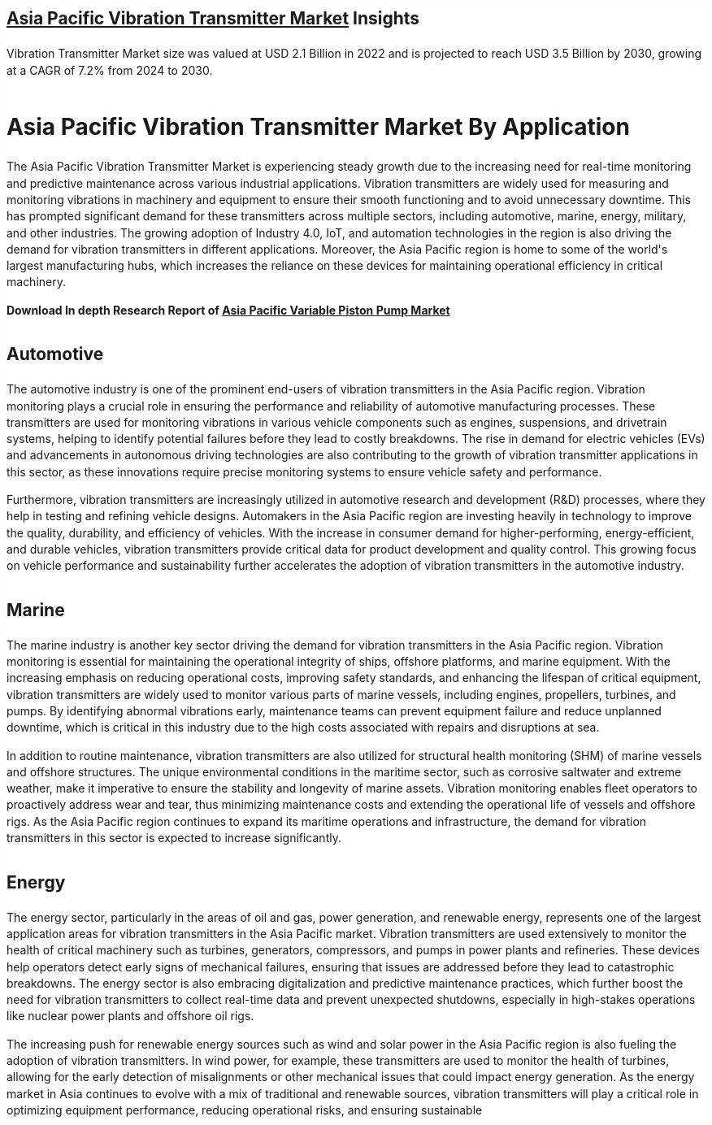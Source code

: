 <h2><a href="https://www.verifiedmarketreports.com/download-sample/?rid=231446&amp;utm_source=Github-Feb&amp;utm_medium=219" target="_blank">Asia Pacific Vibration Transmitter Market</a> Insights</h2><p>Vibration Transmitter Market size was valued at USD 2.1 Billion in 2022 and is projected to reach USD 3.5 Billion by 2030, growing at a CAGR of 7.2% from 2024 to 2030.</p><p><h1>Asia Pacific Vibration Transmitter Market By Application</h1> <p>The Asia Pacific Vibration Transmitter Market is experiencing steady growth due to the increasing need for real-time monitoring and predictive maintenance across various industrial applications. Vibration transmitters are widely used for measuring and monitoring vibrations in machinery and equipment to ensure their smooth functioning and to avoid unnecessary downtime. This has prompted significant demand for these transmitters across multiple sectors, including automotive, marine, energy, military, and other industries. The growing adoption of Industry 4.0, IoT, and automation technologies in the region is also driving the demand for vibration transmitters in different applications. Moreover, the Asia Pacific region is home to some of the world's largest manufacturing hubs, which increases the reliance on these devices for maintaining operational efficiency in critical machinery. <p><strong>Download In depth Research Report of <a href="https://www.verifiedmarketreports.com/download-sample/?rid=236118&amp;utm_source=Pulse-Dec&amp;utm_medium=219" target="_blank">Asia Pacific Variable Piston Pump Market</a></strong></p> <h2>Automotive</h2> <p>The automotive industry is one of the prominent end-users of vibration transmitters in the Asia Pacific region. Vibration monitoring plays a crucial role in ensuring the performance and reliability of automotive manufacturing processes. These transmitters are used for monitoring vibrations in various vehicle components such as engines, suspensions, and drivetrain systems, helping to identify potential failures before they lead to costly breakdowns. The rise in demand for electric vehicles (EVs) and advancements in autonomous driving technologies are also contributing to the growth of vibration transmitter applications in this sector, as these innovations require precise monitoring systems to ensure vehicle safety and performance. <p>Furthermore, vibration transmitters are increasingly utilized in automotive research and development (R&D) processes, where they help in testing and refining vehicle designs. Automakers in the Asia Pacific region are investing heavily in technology to improve the quality, durability, and efficiency of vehicles. With the increase in consumer demand for higher-performing, energy-efficient, and durable vehicles, vibration transmitters provide critical data for product development and quality control. This growing focus on vehicle performance and sustainability further accelerates the adoption of vibration transmitters in the automotive industry.</p> <h2>Marine</h2> <p>The marine industry is another key sector driving the demand for vibration transmitters in the Asia Pacific region. Vibration monitoring is essential for maintaining the operational integrity of ships, offshore platforms, and marine equipment. With the increasing emphasis on reducing operational costs, improving safety standards, and enhancing the lifespan of critical equipment, vibration transmitters are widely used to monitor various parts of marine vessels, including engines, propellers, turbines, and pumps. By identifying abnormal vibrations early, maintenance teams can prevent equipment failure and reduce unplanned downtime, which is critical in this industry due to the high costs associated with repairs and disruptions at sea.</p> <p>In addition to routine maintenance, vibration transmitters are also utilized for structural health monitoring (SHM) of marine vessels and offshore structures. The unique environmental conditions in the maritime sector, such as corrosive saltwater and extreme weather, make it imperative to ensure the stability and longevity of marine assets. Vibration monitoring enables fleet operators to proactively address wear and tear, thus minimizing maintenance costs and extending the operational life of vessels and offshore rigs. As the Asia Pacific region continues to expand its maritime operations and infrastructure, the demand for vibration transmitters in this sector is expected to increase significantly.</p> <h2>Energy</h2> <p>The energy sector, particularly in the areas of oil and gas, power generation, and renewable energy, represents one of the largest application areas for vibration transmitters in the Asia Pacific market. Vibration transmitters are used extensively to monitor the health of critical machinery such as turbines, generators, compressors, and pumps in power plants and refineries. These devices help operators detect early signs of mechanical failures, ensuring that issues are addressed before they lead to catastrophic breakdowns. The energy sector is also embracing digitalization and predictive maintenance practices, which further boost the need for vibration transmitters to collect real-time data and prevent unexpected shutdowns, especially in high-stakes operations like nuclear power plants and offshore oil rigs.</p> <p>The increasing push for renewable energy sources such as wind and solar power in the Asia Pacific region is also fueling the adoption of vibration transmitters. In wind power, for example, these transmitters are used to monitor the health of turbines, allowing for the early detection of misalignments or other mechanical issues that could impact energy generation. As the energy market in Asia continues to evolve with a mix of traditional and renewable sources, vibration transmitters will play a critical role in optimizing equipment performance, reducing operational risks, and ensuring sustainable